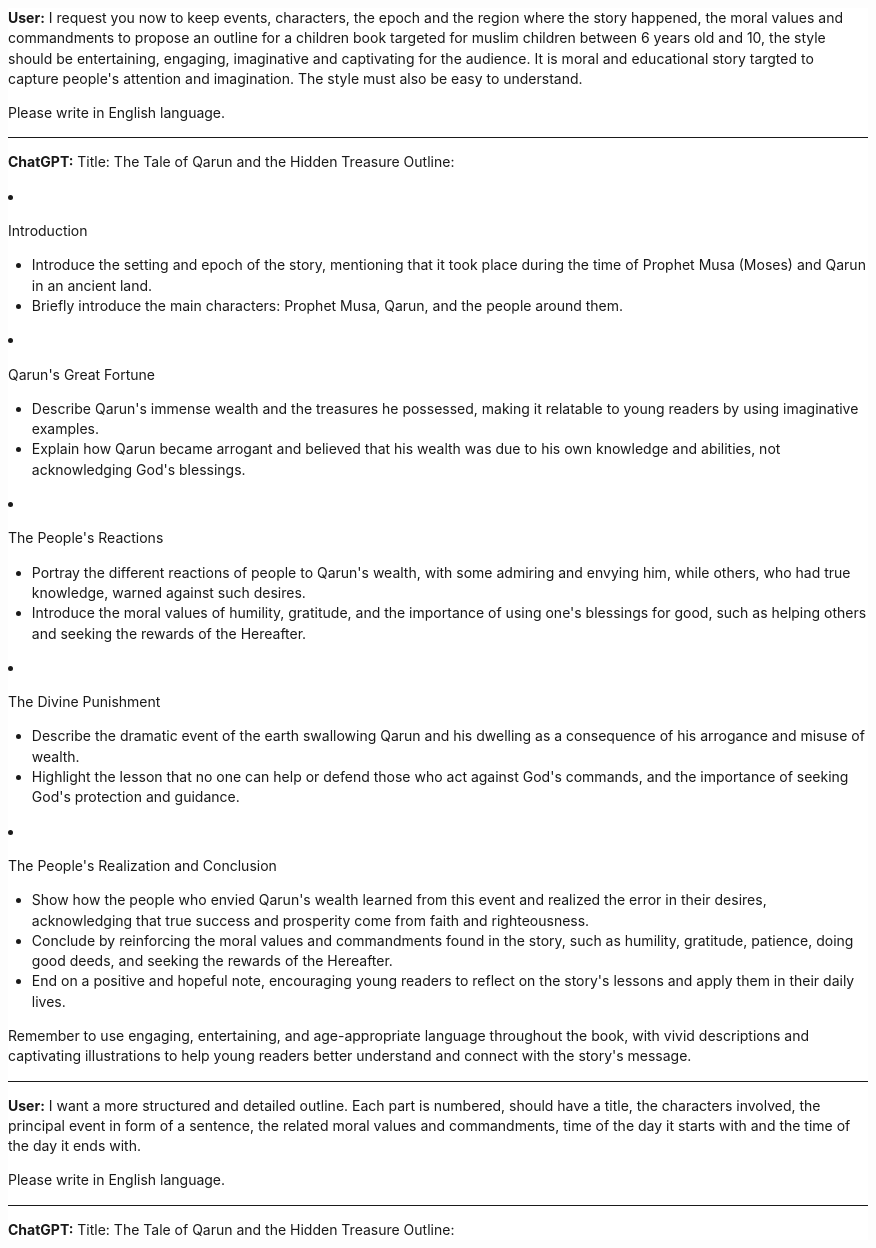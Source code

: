 **User:**
I request you now to keep events, characters, the epoch and the region where the story happened, the moral values and commandments to propose an outline for a children book targeted for muslim children between 6 years old and 10,  the style should be entertaining,  engaging, imaginative and captivating for the audience. It is moral and  educational story targted to capture people's attention and imagination. The style must also be easy to understand.

Please write in English language.

---

**ChatGPT:**
Title: The Tale of Qarun and the Hidden Treasure
Outline:
<li><p>Introduction</p><ul><li>Introduce the setting and epoch of the story, mentioning that it took place during the time of Prophet Musa (Moses) and Qarun in an ancient land.</li><li>Briefly introduce the main characters: Prophet Musa, Qarun, and the people around them.</li></ul></li><li><p>Qarun's Great Fortune</p><ul><li>Describe Qarun's immense wealth and the treasures he possessed, making it relatable to young readers by using imaginative examples.</li><li>Explain how Qarun became arrogant and believed that his wealth was due to his own knowledge and abilities, not acknowledging God's blessings.</li></ul></li><li><p>The People's Reactions</p><ul><li>Portray the different reactions of people to Qarun's wealth, with some admiring and envying him, while others, who had true knowledge, warned against such desires.</li><li>Introduce the moral values of humility, gratitude, and the importance of using one's blessings for good, such as helping others and seeking the rewards of the Hereafter.</li></ul></li><li><p>The Divine Punishment</p><ul><li>Describe the dramatic event of the earth swallowing Qarun and his dwelling as a consequence of his arrogance and misuse of wealth.</li><li>Highlight the lesson that no one can help or defend those who act against God's commands, and the importance of seeking God's protection and guidance.</li></ul></li><li><p>The People's Realization and Conclusion</p><ul><li>Show how the people who envied Qarun's wealth learned from this event and realized the error in their desires, acknowledging that true success and prosperity come from faith and righteousness.</li><li>Conclude by reinforcing the moral values and commandments found in the story, such as humility, gratitude, patience, doing good deeds, and seeking the rewards of the Hereafter.</li><li>End on a positive and hopeful note, encouraging young readers to reflect on the story's lessons and apply them in their daily lives.</li></ul></li>
Remember to use engaging, entertaining, and age-appropriate language throughout the book, with vivid descriptions and captivating illustrations to help young readers better understand and connect with the story's message.

---

**User:**
I want a more structured and detailed outline. Each part is numbered, should have a title, the characters involved, the principal event in form of a sentence, the related moral values and commandments, time of the day it starts with and the time of the day it ends with. 

Please write in English language.

---

**ChatGPT:**
Title: The Tale of Qarun and the Hidden Treasure
Outline: